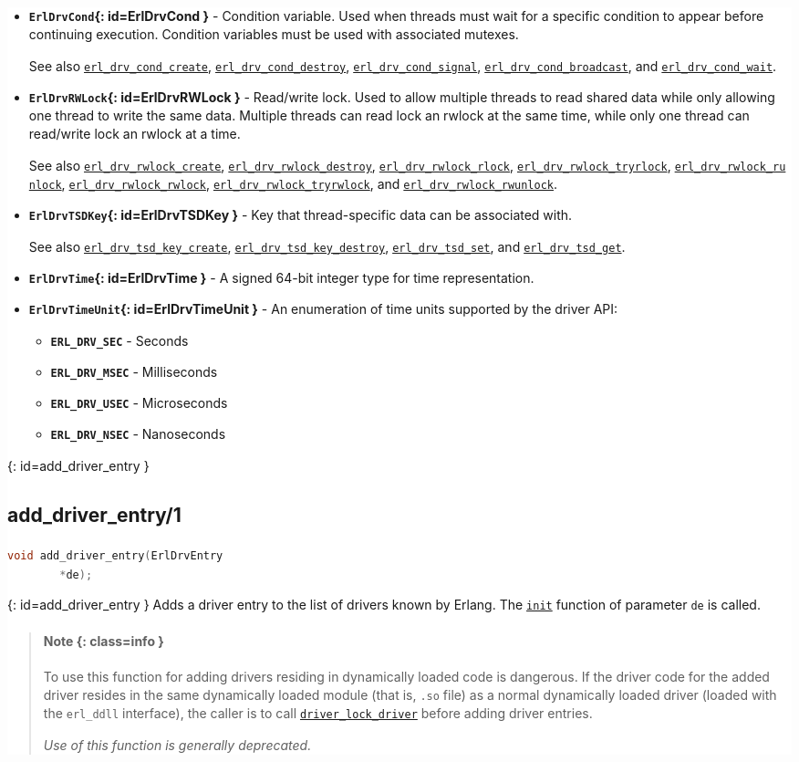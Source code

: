 * __`ErlDrvCond`{: id=ErlDrvCond }__ - Condition variable. Used when threads must wait for a specific condition to appear before continuing execution. Condition variables must be used with associated mutexes.

  See also [`erl_drv_cond_create`](erl_driver.md#erl_drv_cond_create), [`erl_drv_cond_destroy`](erl_driver.md#erl_drv_cond_destroy), [`erl_drv_cond_signal`](erl_driver.md#erl_drv_cond_signal), [`erl_drv_cond_broadcast`](erl_driver.md#erl_drv_cond_broadcast), and [`erl_drv_cond_wait`](erl_driver.md#erl_drv_cond_wait).

* __`ErlDrvRWLock`{: id=ErlDrvRWLock }__ - Read/write lock. Used to allow multiple threads to read shared data while only allowing one thread to write the same data. Multiple threads can read lock an rwlock at the same time, while only one thread can read/write lock an rwlock at a time.

  See also [`erl_drv_rwlock_create`](erl_driver.md#erl_drv_rwlock_create), [`erl_drv_rwlock_destroy`](erl_driver.md#erl_drv_rwlock_destroy), [`erl_drv_rwlock_rlock`](erl_driver.md#erl_drv_rwlock_rlock), [`erl_drv_rwlock_tryrlock`](erl_driver.md#erl_drv_rwlock_tryrlock), [`erl_drv_rwlock_runlock`](erl_driver.md#erl_drv_rwlock_runlock), [`erl_drv_rwlock_rwlock`](erl_driver.md#erl_drv_rwlock_rwlock), [`erl_drv_rwlock_tryrwlock`](erl_driver.md#erl_drv_rwlock_tryrwlock), and [`erl_drv_rwlock_rwunlock`](erl_driver.md#erl_drv_rwlock_rwunlock).

* __`ErlDrvTSDKey`{: id=ErlDrvTSDKey }__ - Key that thread-specific data can be associated with.

  See also [`erl_drv_tsd_key_create`](erl_driver.md#erl_drv_tsd_key_create), [`erl_drv_tsd_key_destroy`](erl_driver.md#erl_drv_tsd_key_destroy), [`erl_drv_tsd_set`](erl_driver.md#erl_drv_tsd_set), and [`erl_drv_tsd_get`](erl_driver.md#erl_drv_tsd_get).

* __`ErlDrvTime`{: id=ErlDrvTime }__ - A signed 64-bit integer type for time representation.

* __`ErlDrvTimeUnit`{: id=ErlDrvTimeUnit }__ - An enumeration of time units supported by the driver API:

  * __`ERL_DRV_SEC`__ - Seconds

  * __`ERL_DRV_MSEC`__ - Milliseconds

  * __`ERL_DRV_USEC`__ - Microseconds

  * __`ERL_DRV_NSEC`__ - Nanoseconds

  

[](){: id=add_driver_entry }
## add_driver_entry/1

```c
void add_driver_entry(ErlDrvEntry
        *de);
```

[](){: id=add_driver_entry }
Adds a driver entry to the list of drivers known by Erlang. The [`init`](driver_entry.md#init) function of parameter `de` is called.

> #### Note {: class=info }
> To use this function for adding drivers residing in dynamically loaded code is dangerous. If the driver code for the added driver resides in the same dynamically loaded module (that is, `.so` file) as a normal dynamically loaded driver (loaded with the `erl_ddll` interface), the caller is to call [`driver_lock_driver`](erl_driver.md#driver_lock_driver) before adding driver entries.
>
> *Use of this function is generally deprecated.*
